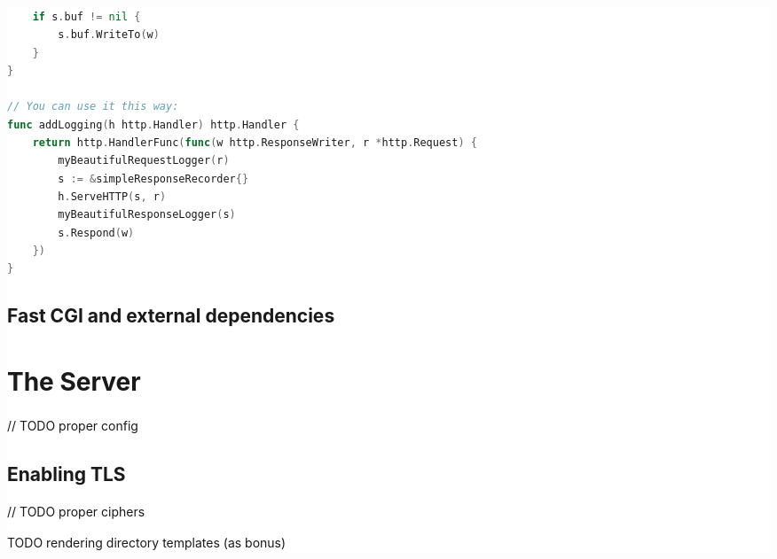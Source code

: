 ```go
	if s.buf != nil {
		s.buf.WriteTo(w)
	}
}

// You can use it this way:
func addLogging(h http.Handler) http.Handler {
	return http.HandlerFunc(func(w http.ResponseWriter, r *http.Request) {
		myBeautifulRequestLogger(r)
		s := &simpleResponseRecorder{}
		h.ServeHTTP(s, r)
		myBeautifulResponseLogger(s)
		s.Respond(w)
	})
}
```

## Fast CGI and external dependencies

# The Server
// TODO proper config

## Enabling TLS
// TODO proper ciphers

TODO rendering directory templates (as bonus)
